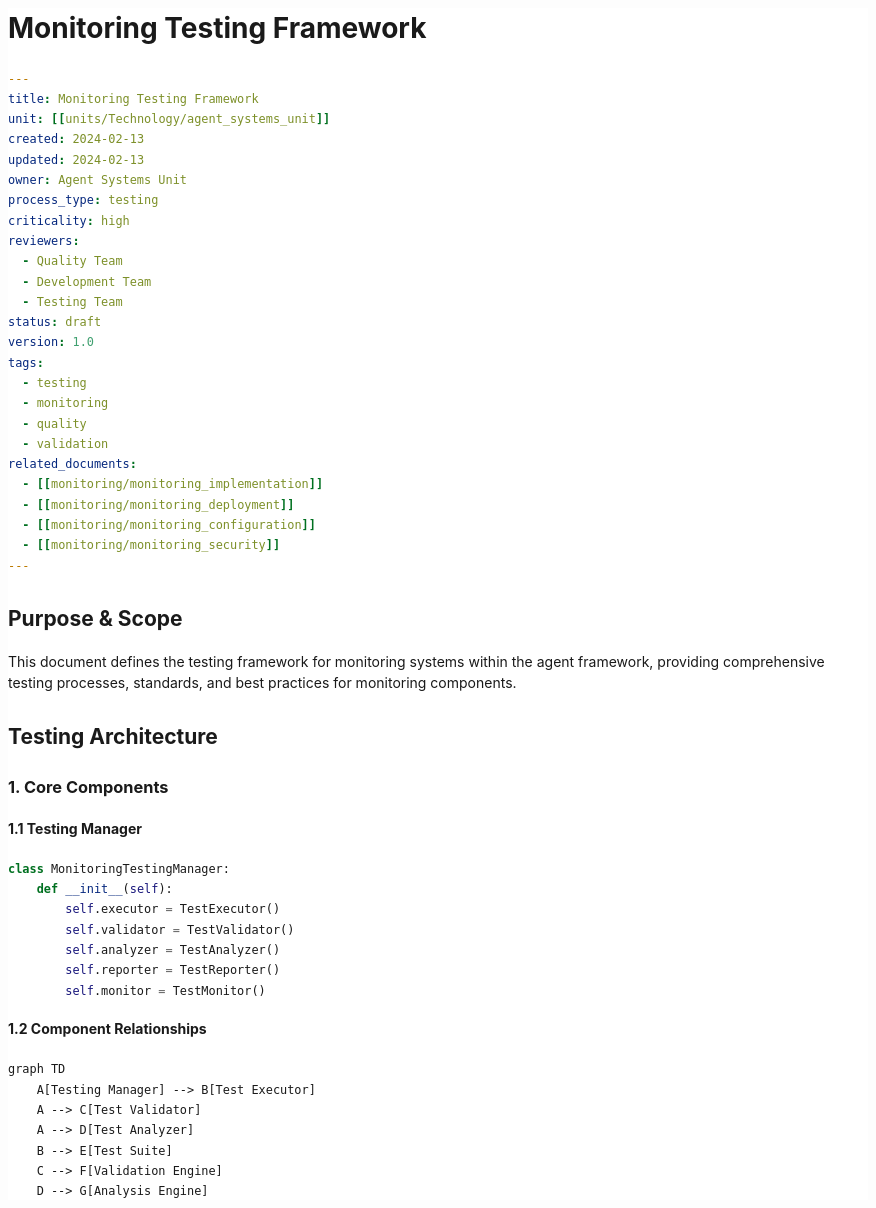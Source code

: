 # Monitoring Testing Framework

```yaml
---
title: Monitoring Testing Framework
unit: [[units/Technology/agent_systems_unit]]
created: 2024-02-13
updated: 2024-02-13
owner: Agent Systems Unit
process_type: testing
criticality: high
reviewers:
  - Quality Team
  - Development Team
  - Testing Team
status: draft
version: 1.0
tags:
  - testing
  - monitoring
  - quality
  - validation
related_documents:
  - [[monitoring/monitoring_implementation]]
  - [[monitoring/monitoring_deployment]]
  - [[monitoring/monitoring_configuration]]
  - [[monitoring/monitoring_security]]
---
```

## Purpose & Scope
This document defines the testing framework for monitoring systems within the agent framework, providing comprehensive testing processes, standards, and best practices for monitoring components.

## Testing Architecture

### 1. Core Components
#### 1.1 Testing Manager
```python
class MonitoringTestingManager:
    def __init__(self):
        self.executor = TestExecutor()
        self.validator = TestValidator()
        self.analyzer = TestAnalyzer()
        self.reporter = TestReporter()
        self.monitor = TestMonitor()
```

#### 1.2 Component Relationships
```mermaid
graph TD
    A[Testing Manager] --> B[Test Executor]
    A --> C[Test Validator]
    A --> D[Test Analyzer]
    B --> E[Test Suite]
    C --> F[Validation Engine]
    D --> G[Analysis Engine]
```
